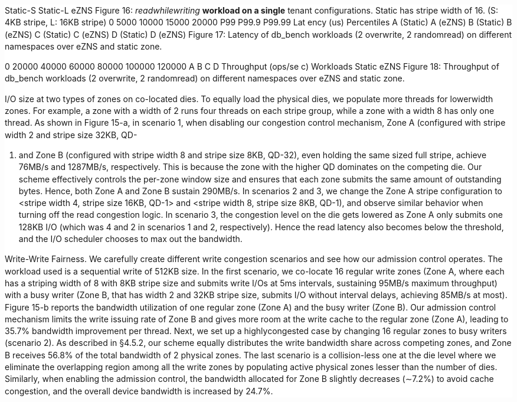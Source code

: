 Static-S
Static-L
eZNS
Figure 16: *readwhilewriting* **workload on a single** tenant configurations. Static has stripe width of 16. (S: 4KB stripe, L: 16KB stripe)
 0 5000 10000 15000 20000 P99 P99.9 P99.99 Lat ency 
(us)
Percentiles A (Static)
A (eZNS)
B (Static)
B (eZNS)
C (Static)
C (eZNS)
D (Static) D (eZNS)
Figure 17: Latency of db_bench workloads (2 overwrite, 2 randomread) on different namespaces over eZNS and static zone.

 0 20000 40000 60000 80000 100000 120000 A B C D
Throughput (ops/se c)
Workloads Static eZNS
Figure 18: Throughput of db_bench workloads
(2 overwrite, 2 randomread) on different namespaces over eZNS and static zone.

I/O size at two types of zones on co-located dies. To equally load the physical dies, we populate more threads for lowerwidth zones. For example, a zone with a width of 2 runs four threads on each stripe group, while a zone with a width 8 has only one thread. As shown in Figure 15-a, in scenario 1, when disabling our congestion control mechanism, Zone A (configured with stripe width 2 and stripe size 32KB, QD-
1) and Zone B (configured with stripe width 8 and stripe size 8KB, QD-32), even holding the same sized full stripe, achieve 76MB/s and 1287MB/s, respectively. This is because the zone with the higher QD dominates on the competing die. Our scheme effectively controls the per-zone window size and ensures that each zone submits the same amount of outstanding bytes. Hence, both Zone A and Zone B sustain 290MB/s. In scenarios 2 and 3, we change the Zone A stripe configuration to <stripe width 4, stripe size 16KB, QD-1> and <stripe width 8, stripe size 8KB, QD-1), and observe similar behavior when turning off the read congestion logic. In scenario 3, the congestion level on the die gets lowered as Zone A only submits one 128KB I/O (which was 4 and 2 in scenarios 1 and 2, respectively). Hence the read latency also becomes below the threshold, and the I/O scheduler chooses to max out the bandwidth.

Write-Write Fairness. We carefully create different write congestion scenarios and see how our admission control operates. The workload used is a sequential write of 512KB size. In the first scenario, we co-locate 16 regular write zones (Zone A, where each has a striping width of 8 with 8KB stripe size and submits write I/Os at 5ms intervals, sustaining 95MB/s maximum throughput) with a busy writer (Zone B, that has width 2 and 32KB stripe size, submits I/O without interval delays, achieving 85MB/s at most). Figure 15-b reports the bandwidth utilization of one regular zone (Zone A) and the busy writer (Zone B). Our admission control mechanism limits the write issuing rate of Zone B and gives more room at the write cache to the regular zone (Zone A), leading to 35.7% bandwidth improvement per thread. Next, we set up a highlycongested case by changing 16 regular zones to busy writers (scenario 2). As described in §4.5.2, our scheme equally distributes the write bandwidth share across competing zones, and Zone B receives 56.8% of the total bandwidth of 2 physical zones. The last scenario is a collision-less one at the die level where we eliminate the overlapping region among all the write zones by populating active physical zones lesser than the number of dies. Similarly, when enabling the admission control, the bandwidth allocated for Zone B slightly decreases
(∼7.2%) to avoid cache congestion, and the overall device bandwidth is increased by 24.7%.
